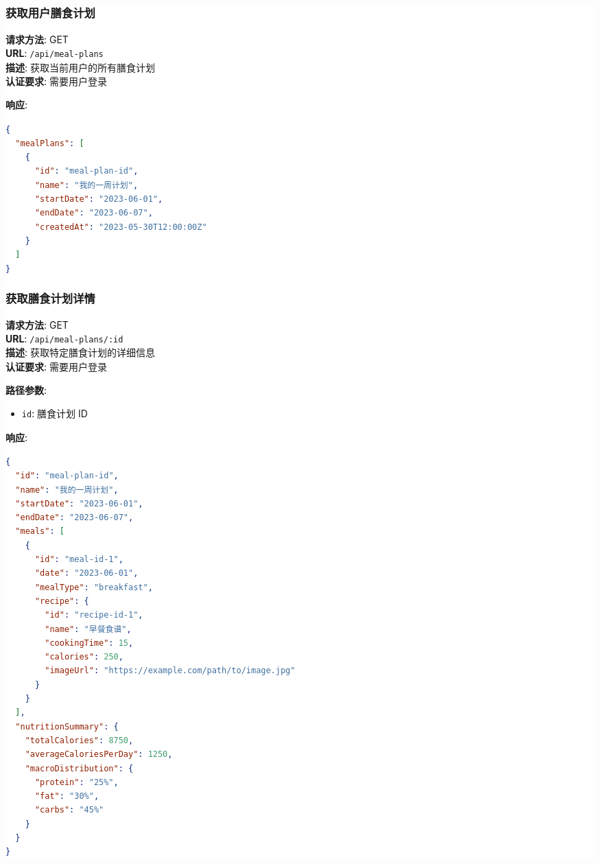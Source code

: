 ### 获取用户膳食计划

**请求方法**: GET  
**URL**: `/api/meal-plans`  
**描述**: 获取当前用户的所有膳食计划  
**认证要求**: 需要用户登录

**响应**:

```json
{
  "mealPlans": [
    {
      "id": "meal-plan-id",
      "name": "我的一周计划",
      "startDate": "2023-06-01",
      "endDate": "2023-06-07",
      "createdAt": "2023-05-30T12:00:00Z"
    }
  ]
}
```

### 获取膳食计划详情

**请求方法**: GET  
**URL**: `/api/meal-plans/:id`  
**描述**: 获取特定膳食计划的详细信息  
**认证要求**: 需要用户登录

**路径参数**:

- `id`: 膳食计划 ID

**响应**:

```json
{
  "id": "meal-plan-id",
  "name": "我的一周计划",
  "startDate": "2023-06-01",
  "endDate": "2023-06-07",
  "meals": [
    {
      "id": "meal-id-1",
      "date": "2023-06-01",
      "mealType": "breakfast",
      "recipe": {
        "id": "recipe-id-1",
        "name": "早餐食谱",
        "cookingTime": 15,
        "calories": 250,
        "imageUrl": "https://example.com/path/to/image.jpg"
      }
    }
  ],
  "nutritionSummary": {
    "totalCalories": 8750,
    "averageCaloriesPerDay": 1250,
    "macroDistribution": {
      "protein": "25%",
      "fat": "30%",
      "carbs": "45%"
    }
  }
}
```